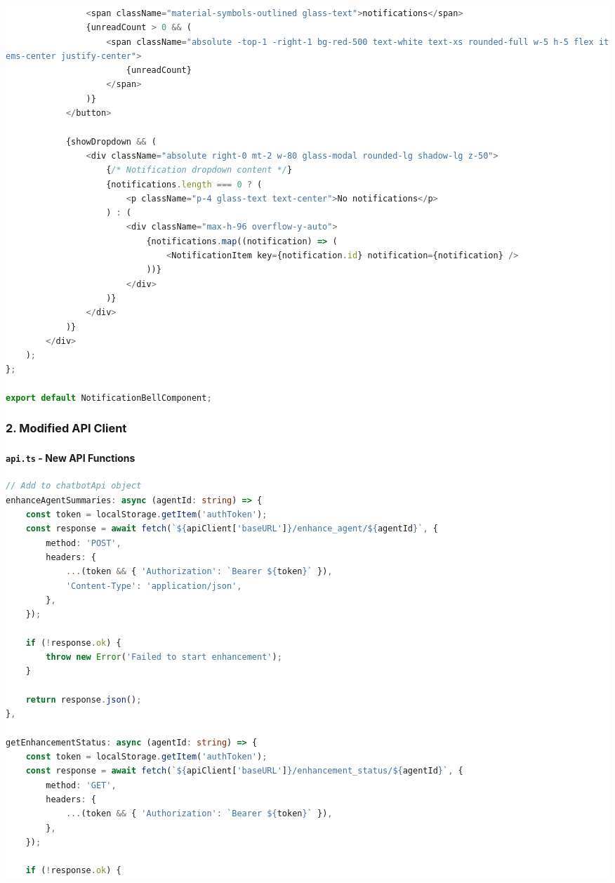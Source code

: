 ```typescript
                <span className="material-symbols-outlined glass-text">notifications</span>
                {unreadCount > 0 && (
                    <span className="absolute -top-1 -right-1 bg-red-500 text-white text-xs rounded-full w-5 h-5 flex items-center justify-center">
                        {unreadCount}
                    </span>
                )}
            </button>
            
            {showDropdown && (
                <div className="absolute right-0 mt-2 w-80 glass-modal rounded-lg shadow-lg z-50">
                    {/* Notification dropdown content */}
                    {notifications.length === 0 ? (
                        <p className="p-4 glass-text text-center">No notifications</p>
                    ) : (
                        <div className="max-h-96 overflow-y-auto">
                            {notifications.map((notification) => (
                                <NotificationItem key={notification.id} notification={notification} />
                            ))}
                        </div>
                    )}
                </div>
            )}
        </div>
    );
};

export default NotificationBellComponent;
```

### 2. Modified API Client

#### `api.ts` - New API Functions
```typescript
// Add to chatbotApi object
enhanceAgentSummaries: async (agentId: string) => {
    const token = localStorage.getItem('authToken');
    const response = await fetch(`${apiClient['baseURL']}/enhance_agent/${agentId}`, {
        method: 'POST',
        headers: {
            ...(token && { 'Authorization': `Bearer ${token}` }),
            'Content-Type': 'application/json',
        },
    });
    
    if (!response.ok) {
        throw new Error('Failed to start enhancement');
    }
    
    return response.json();
},

getEnhancementStatus: async (agentId: string) => {
    const token = localStorage.getItem('authToken');
    const response = await fetch(`${apiClient['baseURL']}/enhancement_status/${agentId}`, {
        method: 'GET',
        headers: {
            ...(token && { 'Authorization': `Bearer ${token}` }),
        },
    });
    
    if (!response.ok) {
```